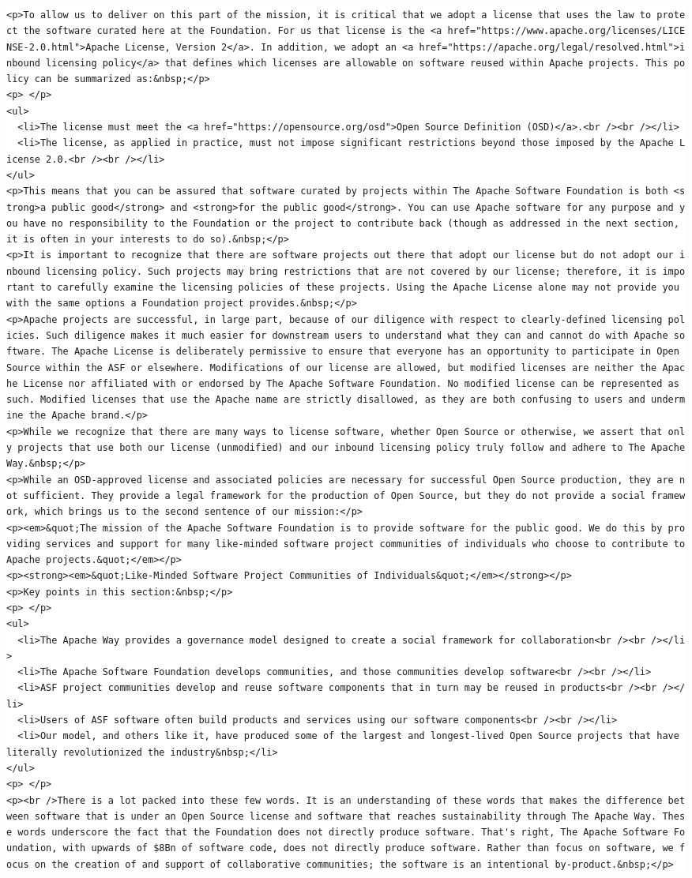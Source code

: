     <p>To allow us to deliver on this part of the mission, it is critical that we adopt a license that uses the law to protect the software curated here at the Foundation. For us that license is the <a href="https://www.apache.org/licenses/LICENSE-2.0.html">Apache License, Version 2</a>. In addition, we adopt an <a href="https://apache.org/legal/resolved.html">inbound licensing policy</a> that defines which licenses are allowable on software reused within Apache projects. This policy can be summarized as:&nbsp;</p> 
    <p> </p> 
    <ul> 
      <li>The license must meet the <a href="https://opensource.org/osd">Open Source Definition (OSD)</a>.<br /><br /></li> 
      <li>The license, as applied in practice, must not impose significant restrictions beyond those imposed by the Apache License 2.0.<br /><br /></li> 
    </ul> 
    <p>This means that you can be assured that software curated by projects within The Apache Software Foundation is both <strong>a public good</strong> and <strong>for the public good</strong>. You can use Apache software for any purpose and you have no responsibility to the Foundation or the project to contribute back (though as addressed in the next section, it is often in your interests to do so).&nbsp;</p> 
    <p>It is important to recognize that there are software projects out there that adopt our license but do not adopt our inbound licensing policy. Such projects may bring restrictions that are not covered by our license; therefore, it is important to carefully examine the licensing policies of these projects. Using the Apache License alone may not provide you with the same options a Foundation project provides.&nbsp;</p> 
    <p>Apache projects are successful, in large part, because of our diligence with respect to clearly-defined licensing policies. Such diligence makes it much easier for downstream users to understand what they can and cannot do with Apache software. The Apache License is deliberately permissive to ensure that everyone has an opportunity to participate in Open Source within the ASF or elsewhere. Modifications of our license are allowed, but modified licenses are neither the Apache License nor affiliated with or endorsed by The Apache Software Foundation. No modified license can be represented as such. Modified licenses that use the Apache name are strictly disallowed, as they are both confusing to users and undermine the Apache brand.</p> 
    <p>While we recognize that there are many ways to license software, whether Open Source or otherwise, we assert that only projects that use both our license (unmodified) and our inbound licensing policy truly follow and adhere to The Apache Way.&nbsp;</p> 
    <p>While an OSD-approved license and associated policies are necessary for successful Open Source production, they are not sufficient. They provide a legal framework for the production of Open Source, but they do not provide a social framework, which brings us to the second sentence of our mission:</p> 
    <p><em>&quot;The mission of the Apache Software Foundation is to provide software for the public good. We do this by providing services and support for many like-minded software project communities of individuals who choose to contribute to Apache projects.&quot;</em></p> 
    <p><strong><em>&quot;Like-Minded Software Project Communities of Individuals&quot;</em></strong></p> 
    <p>Key points in this section:&nbsp;</p> 
    <p> </p> 
    <ul> 
      <li>The Apache Way provides a governance model designed to create a social framework for collaboration<br /><br /></li> 
      <li>The Apache Software Foundation develops communities, and those communities develop software<br /><br /></li> 
      <li>ASF project communities develop and reuse software components that in turn may be reused in products<br /><br /></li> 
      <li>Users of ASF software often build products and services using our software components<br /><br /></li> 
      <li>Our model, and others like it, have produced some of the largest and longest-lived Open Source projects that have literally revolutionized the industry&nbsp;</li> 
    </ul> 
    <p> </p> 
    <p><br />There is a lot packed into these few words. It is an understanding of these words that makes the difference between software that is under an Open Source license and software that reaches sustainability through The Apache Way. These words underscore the fact that the Foundation does not directly produce software. That's right, The Apache Software Foundation, with upwards of $8Bn of software code, does not directly produce software. Rather than focus on software, we focus on the creation of and support of collaborative communities; the software is an intentional by-product.&nbsp;</p> 